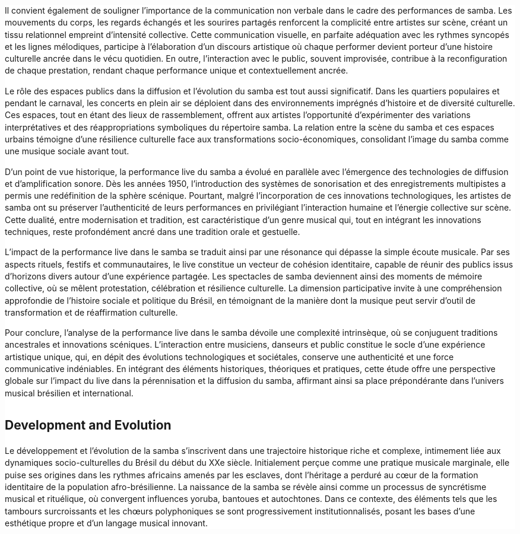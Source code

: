 Il convient également de souligner l’importance de la communication non verbale dans le cadre des
performances de samba. Les mouvements du corps, les regards échangés et les sourires partagés
renforcent la complicité entre artistes sur scène, créant un tissu relationnel empreint d’intensité
collective. Cette communication visuelle, en parfaite adéquation avec les rythmes syncopés et les
lignes mélodiques, participe à l’élaboration d’un discours artistique où chaque performer devient
porteur d’une histoire culturelle ancrée dans le vécu quotidien. En outre, l’interaction avec le
public, souvent improvisée, contribue à la reconfiguration de chaque prestation, rendant chaque
performance unique et contextuellement ancrée.

Le rôle des espaces publics dans la diffusion et l’évolution du samba est tout aussi significatif.
Dans les quartiers populaires et pendant le carnaval, les concerts en plein air se déploient dans
des environnements imprégnés d’histoire et de diversité culturelle. Ces espaces, tout en étant des
lieux de rassemblement, offrent aux artistes l’opportunité d’expérimenter des variations
interprétatives et des réappropriations symboliques du répertoire samba. La relation entre la scène
du samba et ces espaces urbains témoigne d’une résilience culturelle face aux transformations
socio-économiques, consolidant l’image du samba comme une musique sociale avant tout.

D’un point de vue historique, la performance live du samba a évolué en parallèle avec l’émergence
des technologies de diffusion et d’amplification sonore. Dès les années 1950, l’introduction des
systèmes de sonorisation et des enregistrements multipistes a permis une redéfinition de la sphère
scénique. Pourtant, malgré l’incorporation de ces innovations technologiques, les artistes de samba
ont su préserver l’authenticité de leurs performances en privilégiant l’interaction humaine et
l’énergie collective sur scène. Cette dualité, entre modernisation et tradition, est caractéristique
d’un genre musical qui, tout en intégrant les innovations techniques, reste profondément ancré dans
une tradition orale et gestuelle.

L’impact de la performance live dans le samba se traduit ainsi par une résonance qui dépasse la
simple écoute musicale. Par ses aspects rituels, festifs et communautaires, le live constitue un
vecteur de cohésion identitaire, capable de réunir des publics issus d’horizons divers autour d’une
expérience partagée. Les spectacles de samba deviennent ainsi des moments de mémoire collective, où
se mêlent protestation, célébration et résilience culturelle. La dimension participative invite à
une compréhension approfondie de l’histoire sociale et politique du Brésil, en témoignant de la
manière dont la musique peut servir d’outil de transformation et de réaffirmation culturelle.

Pour conclure, l’analyse de la performance live dans le samba dévoile une complexité intrinsèque, où
se conjuguent traditions ancestrales et innovations scéniques. L’interaction entre musiciens,
danseurs et public constitue le socle d’une expérience artistique unique, qui, en dépit des
évolutions technologiques et sociétales, conserve une authenticité et une force communicative
indéniables. En intégrant des éléments historiques, théoriques et pratiques, cette étude offre une
perspective globale sur l’impact du live dans la pérennisation et la diffusion du samba, affirmant
ainsi sa place prépondérante dans l’univers musical brésilien et international.

## Development and Evolution

Le développement et l’évolution de la samba s’inscrivent dans une trajectoire historique riche et
complexe, intimement liée aux dynamiques socio-culturelles du Brésil du début du XXe siècle.
Initialement perçue comme une pratique musicale marginale, elle puise ses origines dans les rythmes
africains amenés par les esclaves, dont l’héritage a perduré au cœur de la formation identitaire de
la population afro-brésilienne. La naissance de la samba se révèle ainsi comme un processus de
syncrétisme musical et rituélique, où convergent influences yoruba, bantoues et autochtones. Dans ce
contexte, des éléments tels que les tambours surcroissants et les chœurs polyphoniques se sont
progressivement institutionnalisés, posant les bases d’une esthétique propre et d’un langage musical
innovant.
